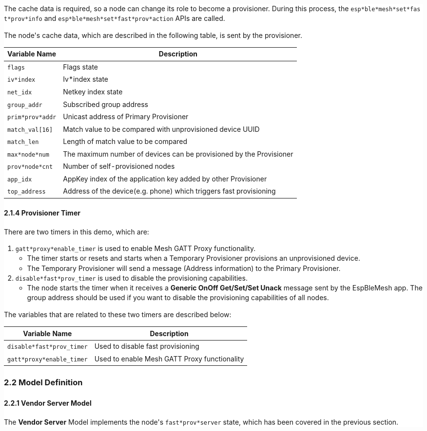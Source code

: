 The cache data is required, so a node can change its role to become a provisioner. During this process, the `esp*ble*mesh*set*fast*prov*info` and `esp*ble*mesh*set*fast*prov*action` APIs are called.

The node's cache data, which are described in the following table, is sent by the provisioner. 

| Variable Name        |Description               |
| ----------------------|------------------------- |
| `flags`       |Flags state|
| `iv*index`    |Iv*index state|
| `net_idx`     |Netkey index state |
| `group_addr`  |Subscribed group address |
| `prim*prov*addr`  |Unicast address of Primary Provisioner |
| `match_val[16]`  |Match value to be compared with unprovisioned device UUID |
| `match_len`   | Length of match value to be compared |
| `max*node*num`   | The maximum number of devices can be provisioned by the Provisioner |
| `prov*node*cnt`   | Number of self-provisioned nodes |
| `app_idx`   |  AppKey index of the application key added by other Provisioner |
| `top_address`   | Address of the device(e.g. phone) which triggers fast provisioning |


#### 2.1.4 Provisioner Timer

There are two timers in this demo, which are:

1. `gatt*proxy*enable_timer` is used to enable Mesh GATT Proxy functionality.
	* The timer starts or resets and starts when a Temporary Provisioner provisions an unprovisioned device.
	* The Temporary Provisioner will send a message (Address information) to the Primary Provisioner.
2. `disable*fast*prov_timer` is used to disable the provisioning capabilities.
	* The node starts the timer when it receives a **Generic OnOff Get/Set/Set Unack** message sent by the EspBleMesh app. The group address should be used if you want to disable the provisioning capabilities of all nodes. 

The variables that are related to these two timers are described below:

| Variable Name        |Description               |
| ----------------------|------------------------- |
| `disable*fast*prov_timer`       |Used to disable fast provisioning|
| `gatt*proxy*enable_timer`       |Used to enable Mesh GATT Proxy functionality|

### 2.2  Model Definition

#### 2.2.1 Vendor Server Model

The **Vendor Server** Model implements the node's `fast*prov*server` state, which has been covered in the previous section. 
